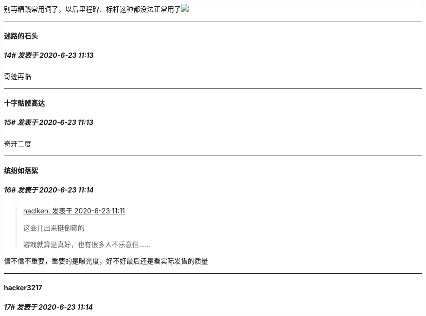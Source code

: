 


别再糟践常用词了，以后里程碑、标杆这种都没法正常用了<img src="https://static.saraba1st.com/image/smiley/face2017/037.png" referrerpolicy="no-referrer">







-----

####  迷路的石头  
##### 14#       发表于 2020-6-23 11:13




奇迹再临







-----

####  十字骷髅高达  
##### 15#       发表于 2020-6-23 11:13




奇开二度







-----

####  缤纷如落絮  
##### 16#       发表于 2020-6-23 11:14



<blockquote><a href="httphttps://bbs.saraba1st.com/2b/forum.php?mod=redirect&amp;goto=findpost&amp;pid=47916356&amp;ptid=1943569" target="_blank">naclken. 发表于 2020-6-23 11:11</a>

这会儿出来挺倒霉的

游戏就算是真好，也有很多人不乐意信……</blockquote>
信不信不重要，重要的是曝光度，好不好最后还是看实际发售的质量







-----

####  hacker3217  
##### 17#       发表于 2020-6-23 11:14
